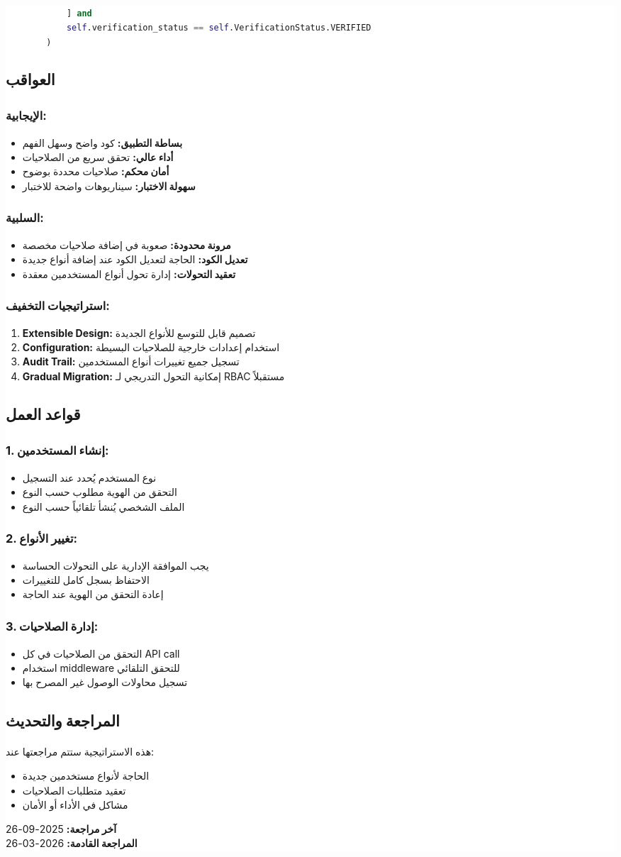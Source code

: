 ```python
            ] and
            self.verification_status == self.VerificationStatus.VERIFIED
        )
```

## العواقب

### الإيجابية:
- **بساطة التطبيق:** كود واضح وسهل الفهم
- **أداء عالي:** تحقق سريع من الصلاحيات
- **أمان محكم:** صلاحيات محددة بوضوح
- **سهولة الاختبار:** سيناريوهات واضحة للاختبار

### السلبية:
- **مرونة محدودة:** صعوبة في إضافة صلاحيات مخصصة
- **تعديل الكود:** الحاجة لتعديل الكود عند إضافة أنواع جديدة
- **تعقيد التحولات:** إدارة تحول أنواع المستخدمين معقدة

### استراتيجيات التخفيف:
1. **Extensible Design:** تصميم قابل للتوسع للأنواع الجديدة
2. **Configuration:** استخدام إعدادات خارجية للصلاحيات البسيطة
3. **Audit Trail:** تسجيل جميع تغييرات أنواع المستخدمين
4. **Gradual Migration:** إمكانية التحول التدريجي لـ RBAC مستقبلاً

## قواعد العمل

### 1. **إنشاء المستخدمين:**
- نوع المستخدم يُحدد عند التسجيل
- التحقق من الهوية مطلوب حسب النوع
- الملف الشخصي يُنشأ تلقائياً حسب النوع

### 2. **تغيير الأنواع:**
- يجب الموافقة الإدارية على التحولات الحساسة
- الاحتفاظ بسجل كامل للتغييرات
- إعادة التحقق من الهوية عند الحاجة

### 3. **إدارة الصلاحيات:**
- التحقق من الصلاحيات في كل API call
- استخدام middleware للتحقق التلقائي
- تسجيل محاولات الوصول غير المصرح بها

## المراجعة والتحديث

هذه الاستراتيجية ستتم مراجعتها عند:
- الحاجة لأنواع مستخدمين جديدة
- تعقيد متطلبات الصلاحيات
- مشاكل في الأداء أو الأمان

**آخر مراجعة:** 2025-09-26  
**المراجعة القادمة:** 2026-03-26
